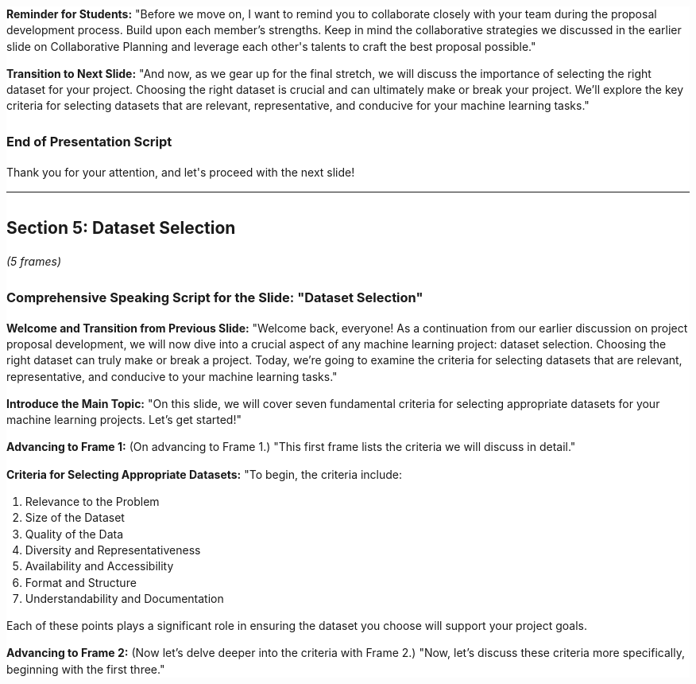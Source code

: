 **Reminder for Students:**
"Before we move on, I want to remind you to collaborate closely with your team during the proposal development process. Build upon each member’s strengths. Keep in mind the collaborative strategies we discussed in the earlier slide on Collaborative Planning and leverage each other's talents to craft the best proposal possible."

**Transition to Next Slide:**
"And now, as we gear up for the final stretch, we will discuss the importance of selecting the right dataset for your project. Choosing the right dataset is crucial and can ultimately make or break your project. We’ll explore the key criteria for selecting datasets that are relevant, representative, and conducive for your machine learning tasks."

### End of Presentation Script

Thank you for your attention, and let's proceed with the next slide!

---

## Section 5: Dataset Selection
*(5 frames)*

### Comprehensive Speaking Script for the Slide: "Dataset Selection"

**Welcome and Transition from Previous Slide:**
"Welcome back, everyone! As a continuation from our earlier discussion on project proposal development, we will now dive into a crucial aspect of any machine learning project: dataset selection. Choosing the right dataset can truly make or break a project. Today, we’re going to examine the criteria for selecting datasets that are relevant, representative, and conducive to your machine learning tasks."

**Introduce the Main Topic:**
"On this slide, we will cover seven fundamental criteria for selecting appropriate datasets for your machine learning projects. Let’s get started!"

**Advancing to Frame 1:**
(On advancing to Frame 1.)
"This first frame lists the criteria we will discuss in detail."

**Criteria for Selecting Appropriate Datasets:**
"To begin, the criteria include: 
1. Relevance to the Problem
2. Size of the Dataset
3. Quality of the Data
4. Diversity and Representativeness
5. Availability and Accessibility
6. Format and Structure
7. Understandability and Documentation

Each of these points plays a significant role in ensuring the dataset you choose will support your project goals. 

**Advancing to Frame 2:**
(Now let’s delve deeper into the criteria with Frame 2.)
"Now, let’s discuss these criteria more specifically, beginning with the first three."
